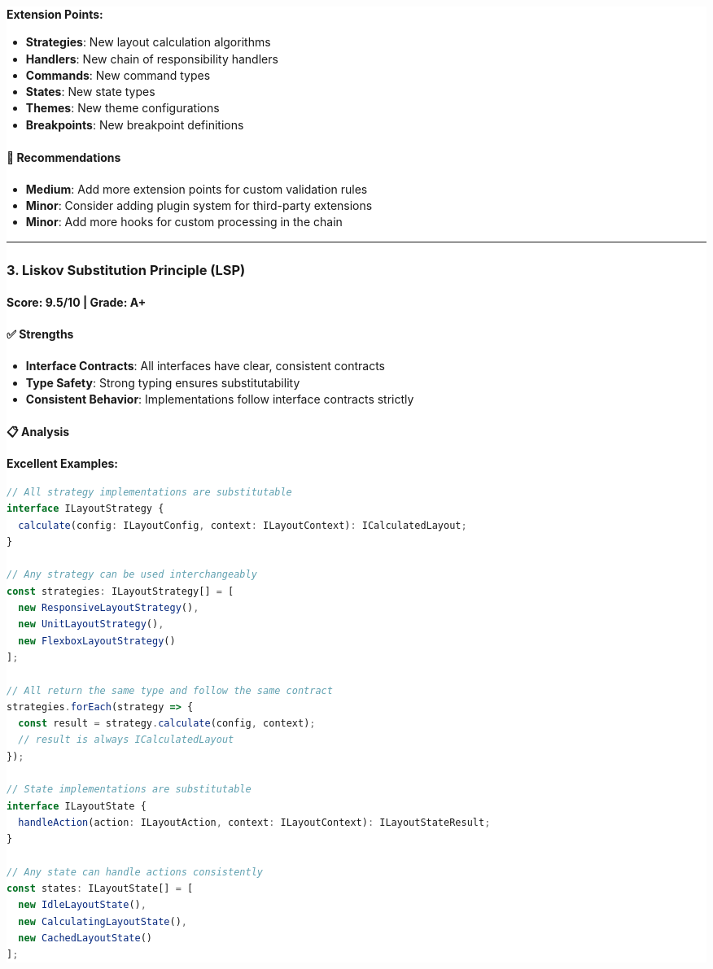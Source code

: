 **Extension Points:**
- **Strategies**: New layout calculation algorithms
- **Handlers**: New chain of responsibility handlers
- **Commands**: New command types
- **States**: New state types
- **Themes**: New theme configurations
- **Breakpoints**: New breakpoint definitions

#### 🔧 Recommendations
- **Medium**: Add more extension points for custom validation rules
- **Minor**: Consider adding plugin system for third-party extensions
- **Minor**: Add more hooks for custom processing in the chain

---

### 3. Liskov Substitution Principle (LSP)
**Score: 9.5/10 | Grade: A+**

#### ✅ Strengths
- **Interface Contracts**: All interfaces have clear, consistent contracts
- **Type Safety**: Strong typing ensures substitutability
- **Consistent Behavior**: Implementations follow interface contracts strictly

#### 📋 Analysis

**Excellent Examples:**
```typescript
// All strategy implementations are substitutable
interface ILayoutStrategy {
  calculate(config: ILayoutConfig, context: ILayoutContext): ICalculatedLayout;
}

// Any strategy can be used interchangeably
const strategies: ILayoutStrategy[] = [
  new ResponsiveLayoutStrategy(),
  new UnitLayoutStrategy(),
  new FlexboxLayoutStrategy()
];

// All return the same type and follow the same contract
strategies.forEach(strategy => {
  const result = strategy.calculate(config, context);
  // result is always ICalculatedLayout
});

// State implementations are substitutable
interface ILayoutState {
  handleAction(action: ILayoutAction, context: ILayoutContext): ILayoutStateResult;
}

// Any state can handle actions consistently
const states: ILayoutState[] = [
  new IdleLayoutState(),
  new CalculatingLayoutState(),
  new CachedLayoutState()
];
```

